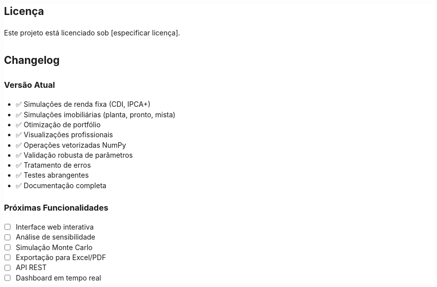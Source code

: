 ## Licença

Este projeto está licenciado sob [especificar licença].

## Changelog

### Versão Atual
- ✅ Simulações de renda fixa (CDI, IPCA+)
- ✅ Simulações imobiliárias (planta, pronto, mista)
- ✅ Otimização de portfólio
- ✅ Visualizações profissionais
- ✅ Operações vetorizadas NumPy
- ✅ Validação robusta de parâmetros
- ✅ Tratamento de erros
- ✅ Testes abrangentes
- ✅ Documentação completa

### Próximas Funcionalidades
- [ ] Interface web interativa
- [ ] Análise de sensibilidade
- [ ] Simulação Monte Carlo
- [ ] Exportação para Excel/PDF
- [ ] API REST
- [ ] Dashboard em tempo real